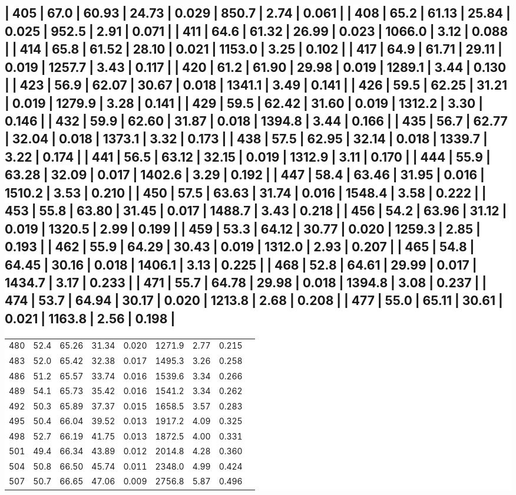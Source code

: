 | 405 | 67.0 | 60.93 | 24.73 | 0.029 | 850.7 | 2.74 | 0.061 |
| 408 | 65.2 | 61.13 | 25.84 | 0.025 | 952.5 | 2.91 | 0.071 |
| 411 | 64.6 | 61.32 | 26.99 | 0.023 | 1066.0 | 3.12 | 0.088 |
| 414 | 65.8 | 61.52 | 28.10 | 0.021 | 1153.0 | 3.25 | 0.102 |
| 417 | 64.9 | 61.71 | 29.11 | 0.019 | 1257.7 | 3.43 | 0.117 |
| 420 | 61.2 | 61.90 | 29.98 | 0.019 | 1289.1 | 3.44 | 0.130 |
| 423 | 56.9 | 62.07 | 30.67 | 0.018 | 1341.1 | 3.49 | 0.141 |
| 426 | 59.5 | 62.25 | 31.21 | 0.019 | 1279.9 | 3.28 | 0.141 |
| 429 | 59.5 | 62.42 | 31.60 | 0.019 | 1312.2 | 3.30 | 0.146 |
| 432 | 59.9 | 62.60 | 31.87 | 0.018 | 1394.8 | 3.44 | 0.166 |
| 435 | 56.7 | 62.77 | 32.04 | 0.018 | 1373.1 | 3.32 | 0.173 |
| 438 | 57.5 | 62.95 | 32.14 | 0.018 | 1339.7 | 3.22 | 0.174 |
| 441 | 56.5 | 63.12 | 32.15 | 0.019 | 1312.9 | 3.11 | 0.170 |
| 444 | 55.9 | 63.28 | 32.09 | 0.017 | 1402.6 | 3.29 | 0.192 |
| 447 | 58.4 | 63.46 | 31.95 | 0.016 | 1510.2 | 3.53 | 0.210 |
| 450 | 57.5 | 63.63 | 31.74 | 0.016 | 1548.4 | 3.58 | 0.222 |
| 453 | 55.8 | 63.80 | 31.45 | 0.017 | 1488.7 | 3.43 | 0.218 |
| 456 | 54.2 | 63.96 | 31.12 | 0.019 | 1320.5 | 2.99 | 0.199 |
| 459 | 53.3 | 64.12 | 30.77 | 0.020 | 1259.3 | 2.85 | 0.193 |
| 462 | 55.9 | 64.29 | 30.43 | 0.019 | 1312.0 | 2.93 | 0.207 |
| 465 | 54.8 | 64.45 | 30.16 | 0.018 | 1406.1 | 3.13 | 0.225 |
| 468 | 52.8 | 64.61 | 29.99 | 0.017 | 1434.7 | 3.17 | 0.233 |
| 471 | 55.7 | 64.78 | 29.98 | 0.018 | 1394.8 | 3.08 | 0.237 |
| 474 | 53.7 | 64.94 | 30.17 | 0.020 | 1213.8 | 2.68 | 0.208 |
| 477 | 55.0 | 65.11 | 30.61 | 0.021 | 1163.8 | 2.56 | 0.198 |
---
| | | | | | | | | |
|---|---|---|---|---|---|---|---|---|
| 480 | 52.4 | 65.26 | 31.34 | 0.020 | 1271.9 | 2.77 | 0.215 |
| 483 | 52.0 | 65.42 | 32.38 | 0.017 | 1495.3 | 3.26 | 0.258 |
| 486 | 51.2 | 65.57 | 33.74 | 0.016 | 1539.6 | 3.34 | 0.266 |
| 489 | 54.1 | 65.73 | 35.42 | 0.016 | 1541.2 | 3.34 | 0.262 |
| 492 | 50.3 | 65.89 | 37.37 | 0.015 | 1658.5 | 3.57 | 0.283 |
| 495 | 50.4 | 66.04 | 39.52 | 0.013 | 1917.2 | 4.09 | 0.325 |
| 498 | 52.7 | 66.19 | 41.75 | 0.013 | 1872.5 | 4.00 | 0.331 |
| 501 | 49.4 | 66.34 | 43.89 | 0.012 | 2014.8 | 4.28 | 0.360 |
| 504 | 50.8 | 66.50 | 45.74 | 0.011 | 2348.0 | 4.99 | 0.424 |
| 507 | 50.7 | 66.65 | 47.06 | 0.009 | 2756.8 | 5.87 | 0.496 |